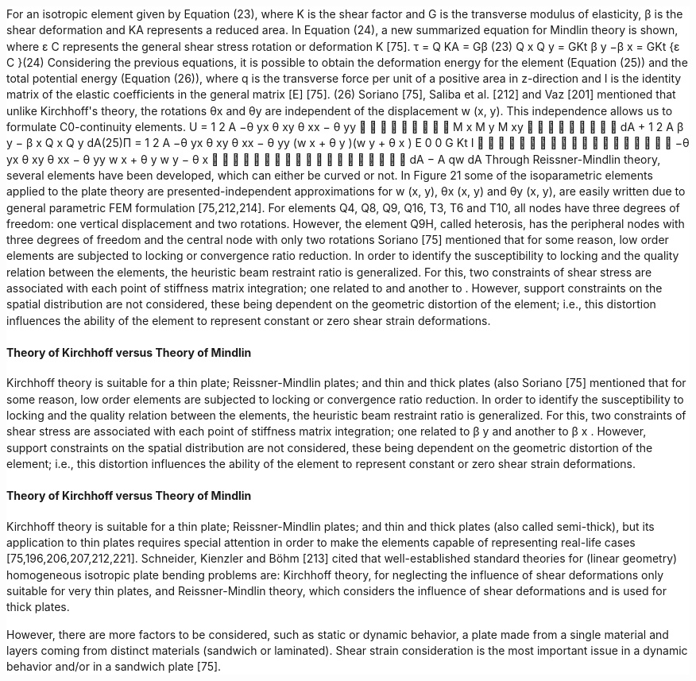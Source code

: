 For an isotropic element given by Equation (23), where K is the shear factor and G is the transverse modulus of elasticity, β is the shear deformation and KA represents a reduced area. In Equation (24), a new summarized equation for Mindlin theory is shown, where ε C represents the general shear stress rotation or deformation K [75].
τ = Q KA = Gβ (23) Q x Q y = GKt β y −β x = GKt {ε C }(24)
Considering the previous equations, it is possible to obtain the deformation energy for the element (Equation (25)) and the total potential energy (Equation (26)), where q is the transverse force per unit of a positive area in z-direction and I is the identity matrix of the elastic coefficients in the general matrix [E] [75]. (26) Soriano [75], Saliba et al. [212] and Vaz [201] mentioned that unlike Kirchhoff's theory, the rotations θx and θy are independent of the displacement w (x, y). This independence allows us to formulate C0-continuity elements.
U = 1 2 A −θ yx θ xy θ xx − θ yy          M x M y M xy          dA + 1 2 A β y − β x Q x Q y dA(25)Π = 1 2 A −θ yx θ xy θ xx − θ yy (w x + θ y )(w y + θ x ) E 0 0 G Kt I                    −θ yx θ xy θ xx − θ yy w x + θ y w y − θ x                    dA − A qw dA
Through Reissner-Mindlin theory, several elements have been developed, which can either be curved or not. In Figure 21 some of the isoparametric elements applied to the plate theory are presented-independent approximations for w (x, y), θx (x, y) and θy (x, y), are easily written due to general parametric FEM formulation [75,212,214]. For elements Q4, Q8, Q9, Q16, T3, T6 and T10, all nodes have three degrees of freedom: one vertical displacement and two rotations. However, the element Q9H, called heterosis, has the peripheral nodes with three degrees of freedom and the central node with only two rotations Soriano [75] mentioned that for some reason, low order elements are subjected to locking or convergence ratio reduction. In order to identify the susceptibility to locking and the quality relation between the elements, the heuristic beam restraint ratio is generalized. For this, two constraints of shear stress are associated with each point of stiffness matrix integration; one related to and another to . However, support constraints on the spatial distribution are not considered, these being dependent on the geometric distortion of the element; i.e., this distortion influences the ability of the element to represent constant or zero shear strain deformations.


#### Theory of Kirchhoff versus Theory of Mindlin

Kirchhoff theory is suitable for a thin plate; Reissner-Mindlin plates; and thin and thick plates (also Soriano [75] mentioned that for some reason, low order elements are subjected to locking or convergence ratio reduction. In order to identify the susceptibility to locking and the quality relation between the elements, the heuristic beam restraint ratio is generalized. For this, two constraints of shear stress are associated with each point of stiffness matrix integration; one related to β y and another to β x . However, support constraints on the spatial distribution are not considered, these being dependent on the geometric distortion of the element; i.e., this distortion influences the ability of the element to represent constant or zero shear strain deformations.


#### Theory of Kirchhoff versus Theory of Mindlin

Kirchhoff theory is suitable for a thin plate; Reissner-Mindlin plates; and thin and thick plates (also called semi-thick), but its application to thin plates requires special attention in order to make the elements capable of representing real-life cases [75,196,206,207,212,221]. Schneider, Kienzler and Böhm [213] cited that well-established standard theories for (linear geometry) homogeneous isotropic plate bending problems are: Kirchhoff theory, for neglecting the influence of shear deformations only suitable for very thin plates, and Reissner-Mindlin theory, which considers the influence of shear deformations and is used for thick plates.

However, there are more factors to be considered, such as static or dynamic behavior, a plate made from a single material and layers coming from distinct materials (sandwich or laminated). Shear strain consideration is the most important issue in a dynamic behavior and/or in a sandwich plate [75].
